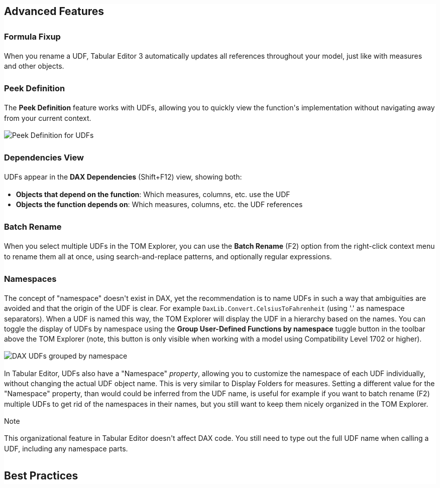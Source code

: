 ## Advanced Features

### Formula Fixup

When you rename a UDF, Tabular Editor 3 automatically updates all references throughout your model, just like with measures and other objects.

### Peek Definition

The **Peek Definition** feature works with UDFs, allowing you to quickly view the function's implementation without navigating away from your current context.

![Peek Definition for UDFs](~/content/assets/images/udf-peek-definition.png)

### Dependencies View

UDFs appear in the **DAX Dependencies** (Shift+F12) view, showing both:
- **Objects that depend on the function**: Which measures, columns, etc. use the UDF
- **Objects the function depends on**: Which measures, columns, etc. the UDF references

### Batch Rename

When you select multiple UDFs in the TOM Explorer, you can use the **Batch Rename** (F2) option from the right-click context menu to rename them all at once, using search-and-replace patterns, and optionally regular expressions.

### Namespaces

The concept of "namespace" doesn't exist in DAX, yet the recommendation is to name UDFs in such a way that ambiguities are avoided and that the origin of the UDF is clear. For example `DaxLib.Convert.CelsiusToFahrenheit` (using '.' as namespace separators). When a UDF is named this way, the TOM Explorer will display the UDF in a hierarchy based on the names. You can toggle the display of UDFs by namespace using the **Group User-Defined Functions by namespace** tuggle button in the toolbar above the TOM Explorer (note, this button is only visible when working with a model using Compatibility Level 1702 or higher).

![DAX UDFs grouped by namespace](~/content/assets/images/udf-namespaces-tom-explorer.png)

In Tabular Editor, UDFs also have a "Namespace" *property*, allowing you to customize the namespace of each UDF individually, without changing the actual UDF object name. This is very similar to Display Folders for measures. Setting a different value for the "Namespace" property, than would could be inferred from the UDF name, is useful for example if you want to batch rename (F2) multiple UDFs to get rid of the namespaces in their names, but you still want to keep them nicely organized in the TOM Explorer.

> [!NOTE]
> This organizational feature in Tabular Editor doesn't affect DAX code. You still need to type out the full UDF name when calling a UDF, including any namespace parts.

## Best Practices
